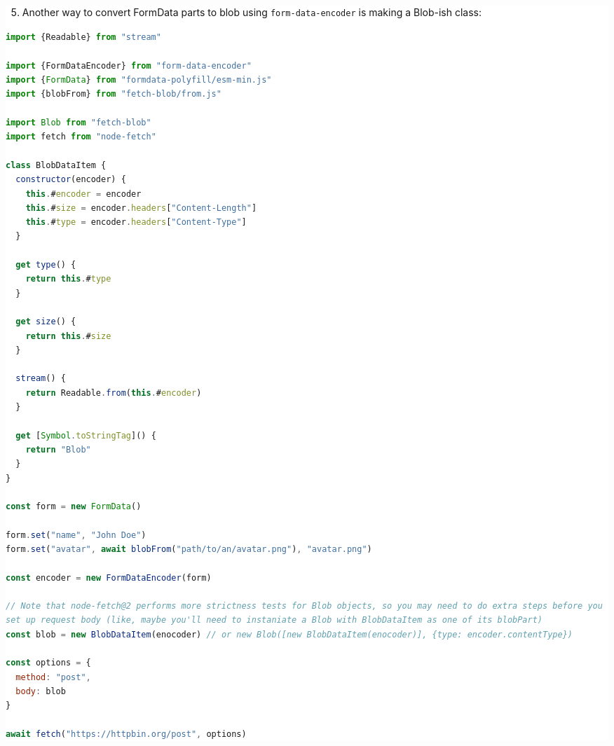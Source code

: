 5. Another way to convert FormData parts to blob using `form-data-encoder` is making a Blob-ish class:

```js
import {Readable} from "stream"

import {FormDataEncoder} from "form-data-encoder"
import {FormData} from "formdata-polyfill/esm-min.js"
import {blobFrom} from "fetch-blob/from.js"

import Blob from "fetch-blob"
import fetch from "node-fetch"

class BlobDataItem {
  constructor(encoder) {
    this.#encoder = encoder
    this.#size = encoder.headers["Content-Length"]
    this.#type = encoder.headers["Content-Type"]
  }

  get type() {
    return this.#type
  }

  get size() {
    return this.#size
  }

  stream() {
    return Readable.from(this.#encoder)
  }

  get [Symbol.toStringTag]() {
    return "Blob"
  }
}

const form = new FormData()

form.set("name", "John Doe")
form.set("avatar", await blobFrom("path/to/an/avatar.png"), "avatar.png")

const encoder = new FormDataEncoder(form)

// Note that node-fetch@2 performs more strictness tests for Blob objects, so you may need to do extra steps before you set up request body (like, maybe you'll need to instaniate a Blob with BlobDataItem as one of its blobPart)
const blob = new BlobDataItem(enocoder) // or new Blob([new BlobDataItem(enocoder)], {type: encoder.contentType})

const options = {
  method: "post",
  body: blob
}

await fetch("https://httpbin.org/post", options)
```
